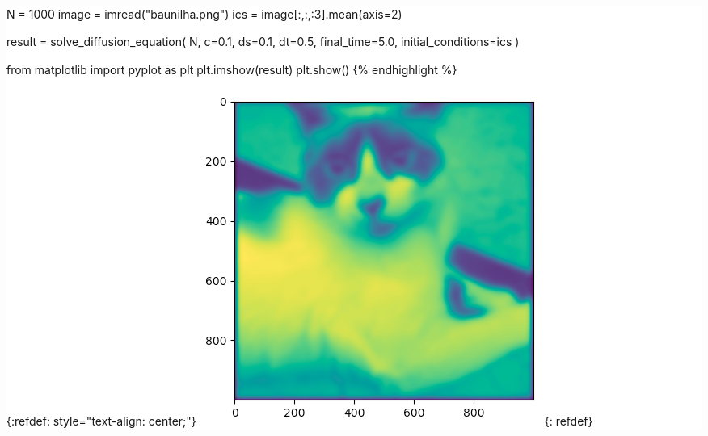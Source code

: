 N = 1000
image = imread("baunilha.png")
ics = image[:,:,:3].mean(axis=2)

result = solve_diffusion_equation(
    N,
    c=0.1,
    ds=0.1,
    dt=0.5,
    final_time=5.0,
    initial_conditions=ics
)

from matplotlib import pyplot as plt
plt.imshow(result)
plt.show()
{% endhighlight %}

{:refdef: style="text-align: center;"}
![](/images/solution.png)
{: refdef}
